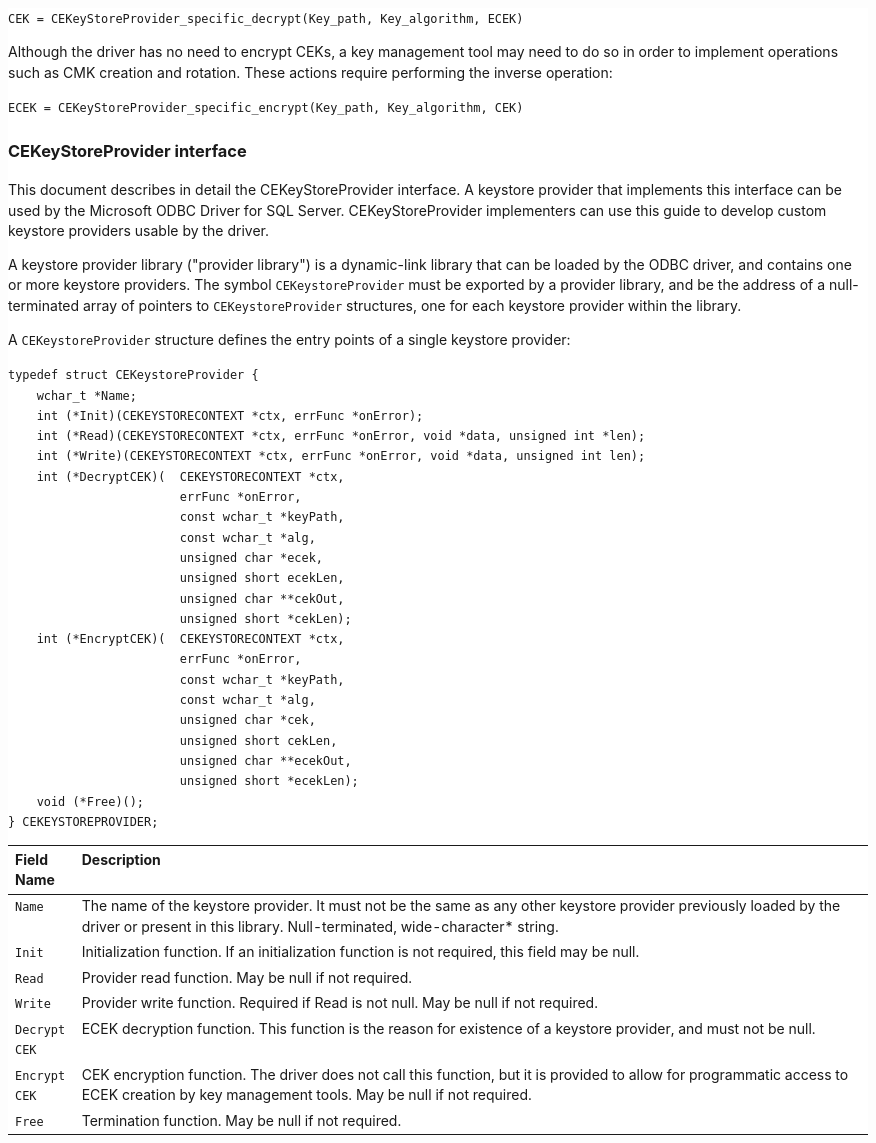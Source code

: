 ```
CEK = CEKeyStoreProvider_specific_decrypt(Key_path, Key_algorithm, ECEK)
```

Although the driver has no need to encrypt CEKs, a key management tool may need to do so in order to implement operations such as CMK creation and rotation. These actions require performing the inverse operation:

```
ECEK = CEKeyStoreProvider_specific_encrypt(Key_path, Key_algorithm, CEK)
```

### CEKeyStoreProvider interface

This document describes in detail the CEKeyStoreProvider interface. A keystore provider that implements this interface can be used by the Microsoft ODBC Driver for SQL Server. CEKeyStoreProvider implementers can use this guide to develop custom keystore providers usable by the driver.

A keystore provider library ("provider library") is a dynamic-link library that can be loaded by the ODBC driver, and contains one or more keystore providers. The symbol `CEKeystoreProvider` must be exported by a provider library, and be the address of a null-terminated array of pointers to `CEKeystoreProvider` structures, one for each keystore provider within the library.

A `CEKeystoreProvider` structure defines the entry points of a single keystore provider:

```
typedef struct CEKeystoreProvider {
    wchar_t *Name;
    int (*Init)(CEKEYSTORECONTEXT *ctx, errFunc *onError);
    int (*Read)(CEKEYSTORECONTEXT *ctx, errFunc *onError, void *data, unsigned int *len);
    int (*Write)(CEKEYSTORECONTEXT *ctx, errFunc *onError, void *data, unsigned int len);
    int (*DecryptCEK)(  CEKEYSTORECONTEXT *ctx,
                        errFunc *onError,
                        const wchar_t *keyPath,
                        const wchar_t *alg,
                        unsigned char *ecek,
                        unsigned short ecekLen,
                        unsigned char **cekOut,
                        unsigned short *cekLen);
    int (*EncryptCEK)(  CEKEYSTORECONTEXT *ctx,
                        errFunc *onError,
                        const wchar_t *keyPath,
                        const wchar_t *alg,
                        unsigned char *cek,
                        unsigned short cekLen,
                        unsigned char **ecekOut,
                        unsigned short *ecekLen);
    void (*Free)();
} CEKEYSTOREPROVIDER;
```

|Field Name|Description|
|:--|:--|
|`Name`|The name of the keystore provider. It must not be the same as any other keystore provider previously loaded by the driver or present in this library. Null-terminated, wide-character* string.|
|`Init`|Initialization function. If an initialization function is not required, this field may be null.|
|`Read`|Provider read function. May be null if not required.|
|`Write`|Provider write function. Required if Read is not null. May be null if not required.|
|`DecryptCEK`|ECEK decryption function. This function is the reason for existence of a keystore provider, and must not be null.|
|`EncryptCEK`|CEK encryption function. The driver does not call this function, but it is provided to allow for programmatic access to ECEK creation by key management tools. May be null if not required.|
|`Free`|Termination function. May be null if not required.|
